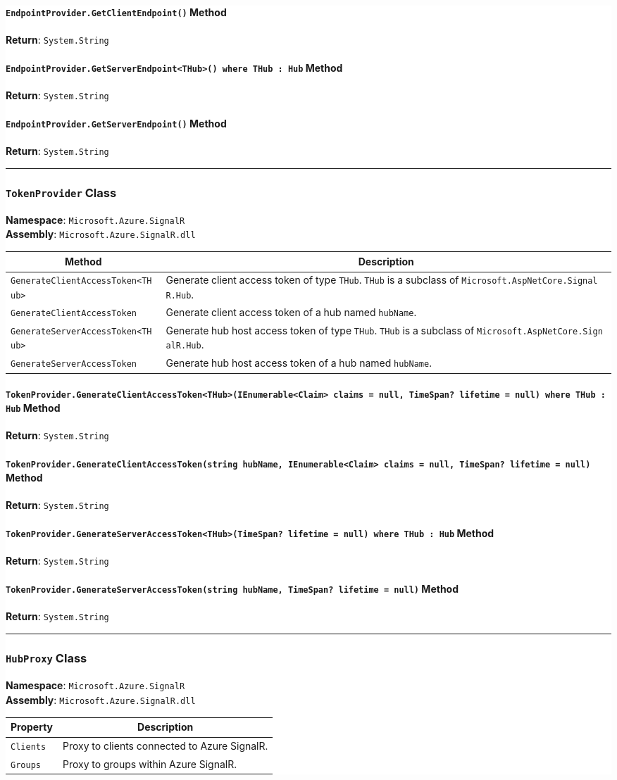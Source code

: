 #### `EndpointProvider.GetClientEndpoint()` Method
**Return**: `System.String`

#### `EndpointProvider.GetServerEndpoint<THub>() where THub : Hub` Method
**Return**: `System.String`

#### `EndpointProvider.GetServerEndpoint()` Method
**Return**: `System.String`

---

### `TokenProvider` Class

**Namespace**: `Microsoft.Azure.SignalR`<br>
**Assembly**: `Microsoft.Azure.SignalR.dll`

Method | Description
---|---
`GenerateClientAccessToken<THub>` | Generate client access token of type `THub`. `THub` is a subclass of `Microsoft.AspNetCore.SignalR.Hub`.
`GenerateClientAccessToken` | Generate client access token of a hub named `hubName`.
`GenerateServerAccessToken<THub>` | Generate hub host access token of type `THub`. `THub` is a subclass of `Microsoft.AspNetCore.SignalR.Hub`.
`GenerateServerAccessToken` | Generate hub host access token of a hub named `hubName`.

#### `TokenProvider.GenerateClientAccessToken<THub>(IEnumerable<Claim> claims = null, TimeSpan? lifetime = null) where THub : Hub` Method
**Return**: `System.String`

#### `TokenProvider.GenerateClientAccessToken(string hubName, IEnumerable<Claim> claims = null, TimeSpan? lifetime = null)` Method
**Return**: `System.String`

#### `TokenProvider.GenerateServerAccessToken<THub>(TimeSpan? lifetime = null) where THub : Hub` Method
**Return**: `System.String`

#### `TokenProvider.GenerateServerAccessToken(string hubName, TimeSpan? lifetime = null)` Method
**Return**: `System.String`

---

### `HubProxy` Class

**Namespace**: `Microsoft.Azure.SignalR`<br>
**Assembly**: `Microsoft.Azure.SignalR.dll`

Property | Description
---|---
`Clients` | Proxy to clients connected to Azure SignalR.
`Groups` | Proxy to groups within Azure SignalR.
